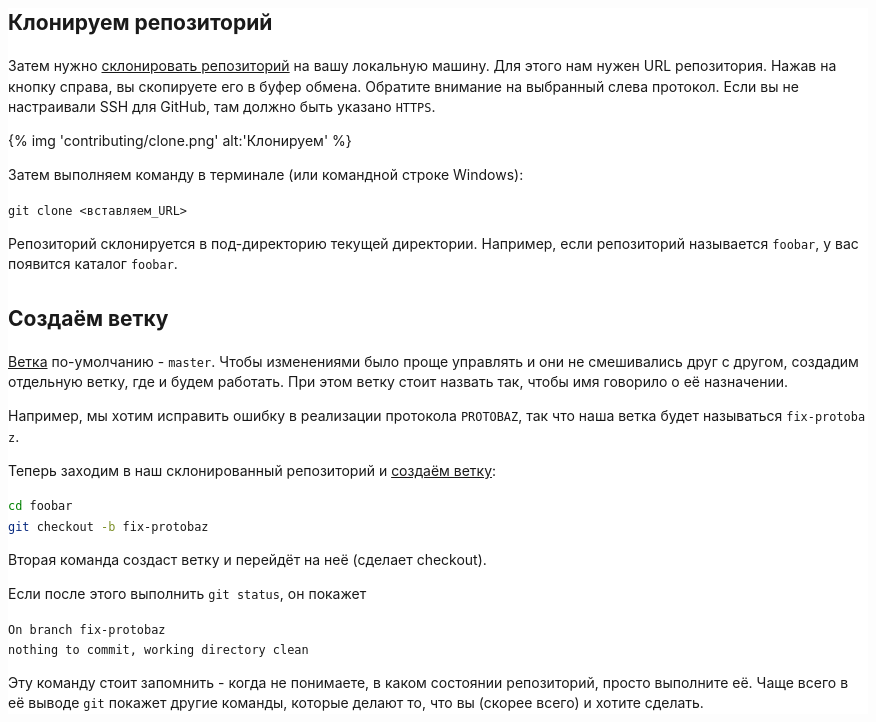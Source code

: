 ## Клонируем репозиторий

Затем нужно
[склонировать репозиторий](https://git-scm.com/book/ru/v1/%D0%9E%D1%81%D0%BD%D0%BE%D0%B2%D1%8B-Git-%D0%A1%D0%BE%D0%B7%D0%B4%D0%B0%D0%BD%D0%B8%D0%B5-Git-%D1%80%D0%B5%D0%BF%D0%BE%D0%B7%D0%B8%D1%82%D0%BE%D1%80%D0%B8%D1%8F#%D0%9A%D0%BB%D0%BE%D0%BD%D0%B8%D1%80%D0%BE%D0%B2%D0%B0%D0%BD%D0%B8%D0%B5-%D1%81%D1%83%D1%89%D0%B5%D1%81%D1%82%D0%B2%D1%83%D1%8E%D1%89%D0%B5%D0%B3%D0%BE-%D1%80%D0%B5%D0%BF%D0%BE%D0%B7%D0%B8%D1%82%D0%BE%D1%80%D0%B8%D1%8F)
на вашу локальную машину. Для этого нам нужен URL репозитория. Нажав на кнопку
справа, вы скопируете его в буфер обмена. Обратите внимание на выбранный слева
протокол. Если вы не настраивали SSH для GitHub, там должно быть указано
`HTTPS`.

{% img 'contributing/clone.png' alt:'Клонируем' %}

Затем выполняем команду в терминале (или командной строке Windows):

`git clone <вставляем_URL>`

Репозиторий склонируется в под-директорию текущей директории. Например, если
репозиторий называется `foobar`, у вас появится каталог `foobar`.

## Создаём ветку

[Ветка](https://git-scm.com/book/ru/v1/%D0%92%D0%B5%D1%82%D0%B2%D0%BB%D0%B5%D0%BD%D0%B8%D0%B5-%D0%B2-Git-%D0%A7%D1%82%D0%BE-%D1%82%D0%B0%D0%BA%D0%BE%D0%B5-%D0%B2%D0%B5%D1%82%D0%BA%D0%B0%3F)
по-умолчанию - `master`. Чтобы изменениями было проще управлять и они не
смешивались друг с другом, создадим отдельную ветку, где и будем работать. При
этом ветку стоит назвать так, чтобы имя говорило о её назначении.

Например, мы хотим исправить ошибку в реализации протокола `PROTOBAZ`, так что
наша ветка будет называться `fix-protobaz`.

Теперь заходим в наш склонированный репозиторий и
[создаём ветку](https://git-scm.com/book/ru/v1/%D0%92%D0%B5%D1%82%D0%B2%D0%BB%D0%B5%D0%BD%D0%B8%D0%B5-%D0%B2-Git-%D0%9E%D1%81%D0%BD%D0%BE%D0%B2%D1%8B-%D0%B2%D0%B5%D1%82%D0%B2%D0%BB%D0%B5%D0%BD%D0%B8%D1%8F-%D0%B8-%D1%81%D0%BB%D0%B8%D1%8F%D0%BD%D0%B8%D1%8F):

```bash
cd foobar
git checkout -b fix-protobaz
```

Вторая команда создаст ветку и перейдёт на неё (сделает checkout).

Если после этого выполнить `git status`, он покажет

```
On branch fix-protobaz
nothing to commit, working directory clean
```

Эту команду стоит запомнить - когда не понимаете, в каком состоянии репозиторий,
просто выполните её. Чаще всего в её выводе `git` покажет другие команды,
которые делают то, что вы (скорее всего) и хотите сделать.
